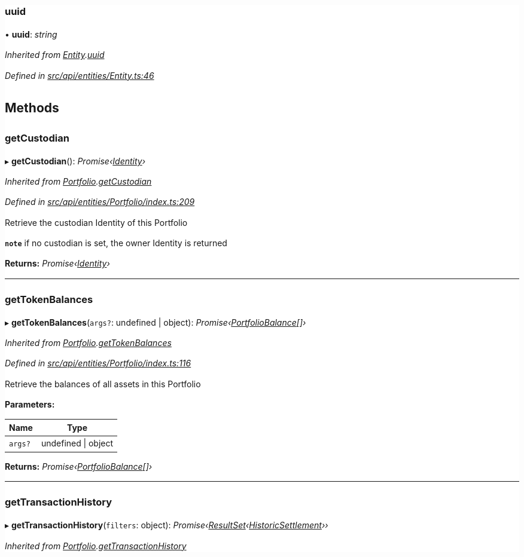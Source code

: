 ###  uuid

• **uuid**: *string*

*Inherited from [Entity](entity.md).[uuid](entity.md#uuid)*

*Defined in [src/api/entities/Entity.ts:46](https://github.com/PolymathNetwork/polymesh-sdk/blob/c77f6a3e/src/api/entities/Entity.ts#L46)*

## Methods

###  getCustodian

▸ **getCustodian**(): *Promise‹[Identity](identity.md)›*

*Inherited from [Portfolio](portfolio.md).[getCustodian](portfolio.md#getcustodian)*

*Defined in [src/api/entities/Portfolio/index.ts:209](https://github.com/PolymathNetwork/polymesh-sdk/blob/c77f6a3e/src/api/entities/Portfolio/index.ts#L209)*

Retrieve the custodian Identity of this Portfolio

**`note`** if no custodian is set, the owner Identity is returned

**Returns:** *Promise‹[Identity](identity.md)›*

___

###  getTokenBalances

▸ **getTokenBalances**(`args?`: undefined | object): *Promise‹[PortfolioBalance](../interfaces/portfoliobalance.md)[]›*

*Inherited from [Portfolio](portfolio.md).[getTokenBalances](portfolio.md#gettokenbalances)*

*Defined in [src/api/entities/Portfolio/index.ts:116](https://github.com/PolymathNetwork/polymesh-sdk/blob/c77f6a3e/src/api/entities/Portfolio/index.ts#L116)*

Retrieve the balances of all assets in this Portfolio

**Parameters:**

Name | Type |
------ | ------ |
`args?` | undefined &#124; object |

**Returns:** *Promise‹[PortfolioBalance](../interfaces/portfoliobalance.md)[]›*

___

###  getTransactionHistory

▸ **getTransactionHistory**(`filters`: object): *Promise‹[ResultSet](../interfaces/resultset.md)‹[HistoricSettlement](../interfaces/historicsettlement.md)››*

*Inherited from [Portfolio](portfolio.md).[getTransactionHistory](portfolio.md#gettransactionhistory)*
